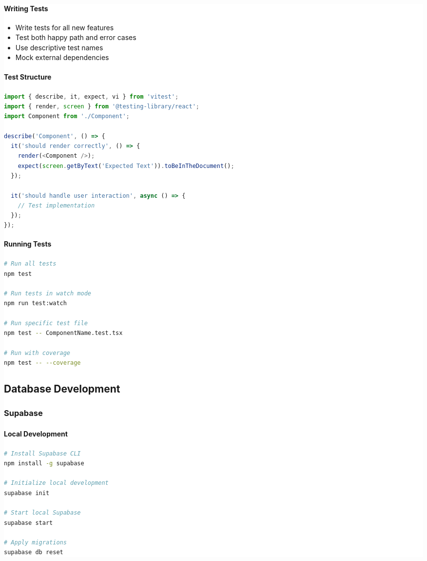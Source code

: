 #### Writing Tests

- Write tests for all new features
- Test both happy path and error cases
- Use descriptive test names
- Mock external dependencies

#### Test Structure

```typescript
import { describe, it, expect, vi } from 'vitest';
import { render, screen } from '@testing-library/react';
import Component from './Component';

describe('Component', () => {
  it('should render correctly', () => {
    render(<Component />);
    expect(screen.getByText('Expected Text')).toBeInTheDocument();
  });

  it('should handle user interaction', async () => {
    // Test implementation
  });
});
```

#### Running Tests

```bash
# Run all tests
npm test

# Run tests in watch mode
npm run test:watch

# Run specific test file
npm test -- ComponentName.test.tsx

# Run with coverage
npm test -- --coverage
```

## Database Development

### Supabase

#### Local Development

```bash
# Install Supabase CLI
npm install -g supabase

# Initialize local development
supabase init

# Start local Supabase
supabase start

# Apply migrations
supabase db reset
```
